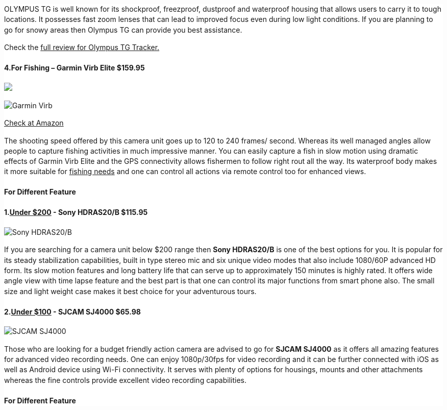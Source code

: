 OLYMPUS TG is well known for its shockproof, freezproof, dustproof and waterproof housing that allows users to carry it to tough locations. It possesses fast zoom lenses that can lead to improved focus even during low light conditions. If you are planning to go for snowy areas then Olympus TG can provide you best assistance.

Check the [full review for Olympus TG Tracker.](https://tools.techidaily.com/wondershare/filmora/download/)

#### 4.For Fishing – Garmin Virb Elite $159.95


<a href="https://secure.2checkout.com/order/checkout.php?PRODS=45152835&QTY=1&AFFILIATE=108875&CART=1"><img src="https://download.terabyteunlimited.com/banners/ad_800x450_d.jpg" border="0"></a>

![Garmin Virb](https://images.wondershare.com/filmora/article-images/garmin_virb.jpg)

[Check at Amazon](https://www.amazon.com/gp/product/B01HP4PMG0/ref=as%5Fli%5Ftl?ie=UTF8&tag=vs-flora-20&camp=1789&creative=9325&linkCode=as2&creativeASIN=B01HP4PMG0&linkId=d4c86edc07888f1a73f2696e417da1e1)

The shooting speed offered by this camera unit goes up to 120 to 240 frames/ second. Whereas its well managed angles allow people to capture fishing activities in much impressive manner. You can easily capture a fish in slow motion using dramatic effects of Garmin Virb Elite and the GPS connectivity allows fishermen to follow right rout all the way. Its waterproof body makes it more suitable for [fishing needs](https://tools.techidaily.com/wondershare/filmora/download/) and one can control all actions via remote control too for enhanced views.

#### For Different Feature

#### 1.[Under $200](https://tools.techidaily.com/wondershare/filmora/download/) \- Sony HDRAS20/B $115.95

![Sony HDRAS20/B](https://images.wondershare.com/filmora/article-images/Sony-HDRAS-20-B.jpg)

If you are searching for a camera unit below $200 range then **Sony HDRAS20/B** is one of the best options for you. It is popular for its steady stabilization capabilities, built in type stereo mic and six unique video modes that also include 1080/60P advanced HD form. Its slow motion features and long battery life that can serve up to approximately 150 minutes is highly rated. It offers wide angle view with time lapse feature and the best part is that one can control its major functions from smart phone also. The small size and light weight case makes it best choice for your adventurous tours.

#### 2.[Under $100](https://tools.techidaily.com/wondershare/filmora/download/) \- SJCAM SJ4000 $65.98

![SJCAM SJ4000](https://images.wondershare.com/filmora/article-images/sjcam-sj4000.jpg)

Those who are looking for a budget friendly action camera are advised to go for **SJCAM SJ4000** as it offers all amazing features for advanced video recording needs. One can enjoy 1080p/30fps for video recording and it can be further connected with iOS as well as Android device using Wi-Fi connectivity. It serves with plenty of options for housings, mounts and other attachments whereas the fine controls provide excellent video recording capabilities.

#### For Different Feature
